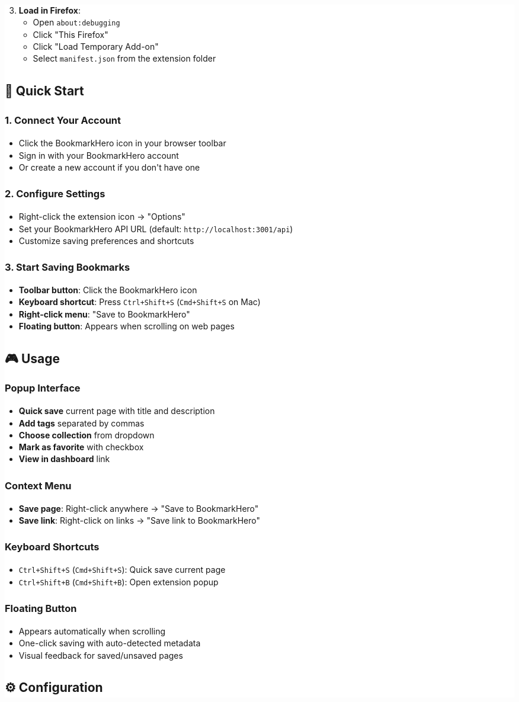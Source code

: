 3. **Load in Firefox**:
   - Open `about:debugging`
   - Click "This Firefox"
   - Click "Load Temporary Add-on"
   - Select `manifest.json` from the extension folder

## 🚀 Quick Start

### 1. **Connect Your Account**
- Click the BookmarkHero icon in your browser toolbar
- Sign in with your BookmarkHero account
- Or create a new account if you don't have one

### 2. **Configure Settings**
- Right-click the extension icon → "Options"
- Set your BookmarkHero API URL (default: `http://localhost:3001/api`)
- Customize saving preferences and shortcuts

### 3. **Start Saving Bookmarks**
- **Toolbar button**: Click the BookmarkHero icon
- **Keyboard shortcut**: Press `Ctrl+Shift+S` (`Cmd+Shift+S` on Mac)
- **Right-click menu**: "Save to BookmarkHero"
- **Floating button**: Appears when scrolling on web pages

## 🎮 Usage

### **Popup Interface**
- **Quick save** current page with title and description
- **Add tags** separated by commas
- **Choose collection** from dropdown
- **Mark as favorite** with checkbox
- **View in dashboard** link

### **Context Menu**
- **Save page**: Right-click anywhere → "Save to BookmarkHero"
- **Save link**: Right-click on links → "Save link to BookmarkHero"

### **Keyboard Shortcuts**
- `Ctrl+Shift+S` (`Cmd+Shift+S`): Quick save current page
- `Ctrl+Shift+B` (`Cmd+Shift+B`): Open extension popup

### **Floating Button**
- Appears automatically when scrolling
- One-click saving with auto-detected metadata
- Visual feedback for saved/unsaved pages

## ⚙️ Configuration
